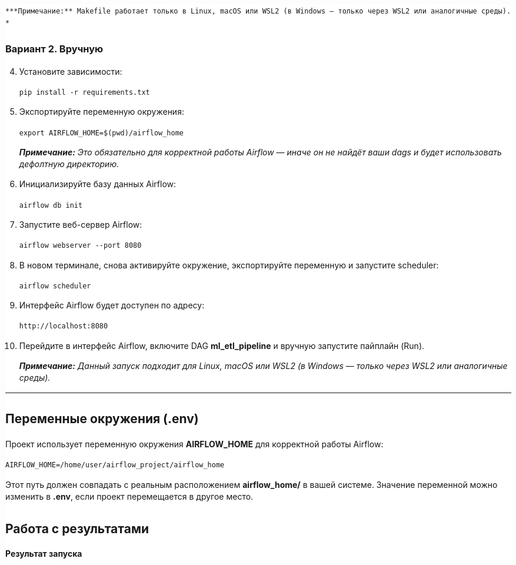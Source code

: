     ***Примечание:** Makefile работает только в Linux, macOS или WSL2 (в Windows — только через WSL2 или аналогичные среды).*

### Вариант 2. Вручную

4. Установите зависимости:
    ```
    pip install -r requirements.txt
    ```
5. Экспортируйте переменную окружения:
    ```
    export AIRFLOW_HOME=$(pwd)/airflow_home
    ```
    ***Примечание:** Это обязательно для корректной работы Airflow — иначе он не найдёт ваши dags и будет использовать дефолтную директорию.*
6. Инициализируйте базу данных Airflow:
    ```
    airflow db init
    ```
7. Запустите веб-сервер Airflow:
    ```
    airflow webserver --port 8080
    ```
8. В новом терминале, снова активируйте окружение, экспортируйте переменную и запустите scheduler:
    ```
    airflow scheduler
    ```
9. Интерфейс Airflow будет доступен по адресу:
    ```
    http://localhost:8080
    ```
10. Перейдите в интерфейс Airflow, включите DAG **ml_etl_pipeline** и вручную запустите пайплайн (Run).

    ***Примечание:** Данный запуск подходит для Linux, macOS или WSL2 (в Windows — только через WSL2 или аналогичные среды).*

---

## Переменные окружения (.env)

Проект использует переменную окружения **AIRFLOW_HOME** для корректной работы Airflow:
```
AIRFLOW_HOME=/home/user/airflow_project/airflow_home
```
Этот путь должен совпадать с реальным расположением **airflow_home/** в вашей системе. Значение переменной можно изменить в **.env**, если проект перемещается в другое место.

## Работа с результатами

**Результат запуска**
